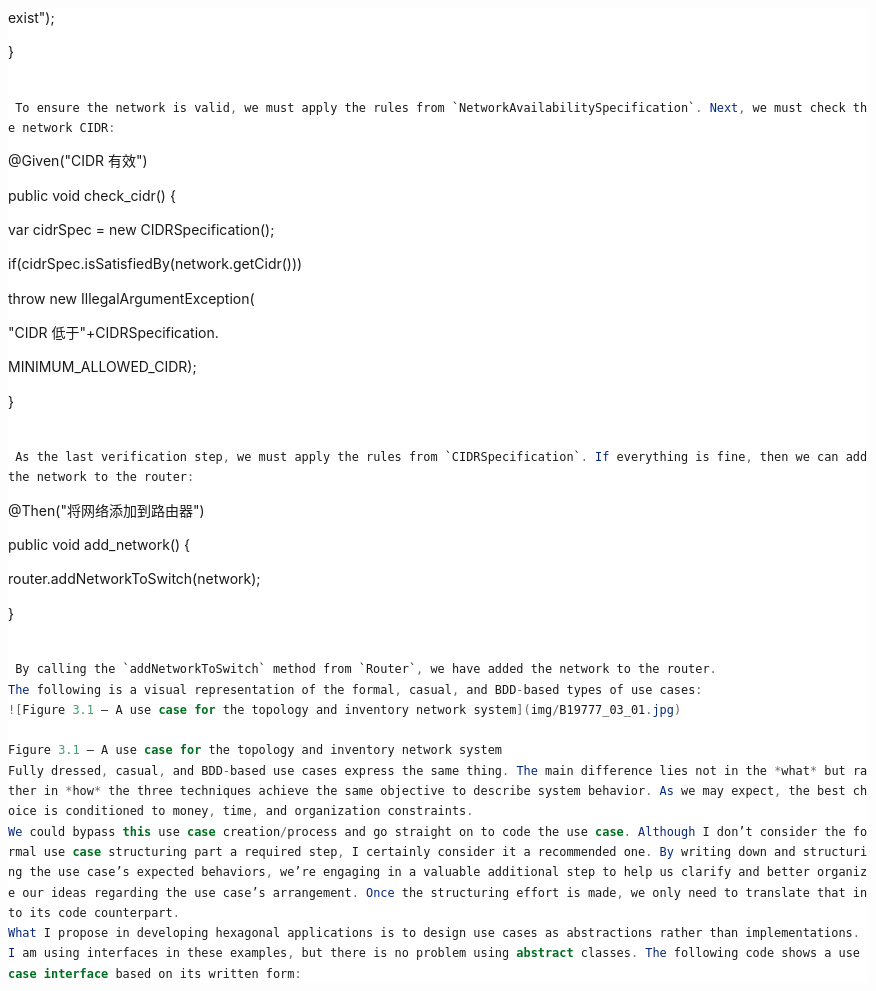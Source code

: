 exist");

}

```java

 To ensure the network is valid, we must apply the rules from `NetworkAvailabilitySpecification`. Next, we must check the network CIDR:

```

@Given("CIDR 有效")

public void check_cidr() {

var cidrSpec = new CIDRSpecification();

if(cidrSpec.isSatisfiedBy(network.getCidr()))

throw new IllegalArgumentException(

"CIDR 低于"+CIDRSpecification.

MINIMUM_ALLOWED_CIDR);

}

```java

 As the last verification step, we must apply the rules from `CIDRSpecification`. If everything is fine, then we can add the network to the router:

```

@Then("将网络添加到路由器")

public void add_network() {

router.addNetworkToSwitch(network);

}

```java

 By calling the `addNetworkToSwitch` method from `Router`, we have added the network to the router.
The following is a visual representation of the formal, casual, and BDD-based types of use cases:
![Figure 3.1 – A use case for the topology and inventory network system](img/B19777_03_01.jpg)

Figure 3.1 – A use case for the topology and inventory network system
Fully dressed, casual, and BDD-based use cases express the same thing. The main difference lies not in the *what* but rather in *how* the three techniques achieve the same objective to describe system behavior. As we may expect, the best choice is conditioned to money, time, and organization constraints.
We could bypass this use case creation/process and go straight on to code the use case. Although I don’t consider the formal use case structuring part a required step, I certainly consider it a recommended one. By writing down and structuring the use case’s expected behaviors, we’re engaging in a valuable additional step to help us clarify and better organize our ideas regarding the use case’s arrangement. Once the structuring effort is made, we only need to translate that into its code counterpart.
What I propose in developing hexagonal applications is to design use cases as abstractions rather than implementations. I am using interfaces in these examples, but there is no problem using abstract classes. The following code shows a use case interface based on its written form:

```
